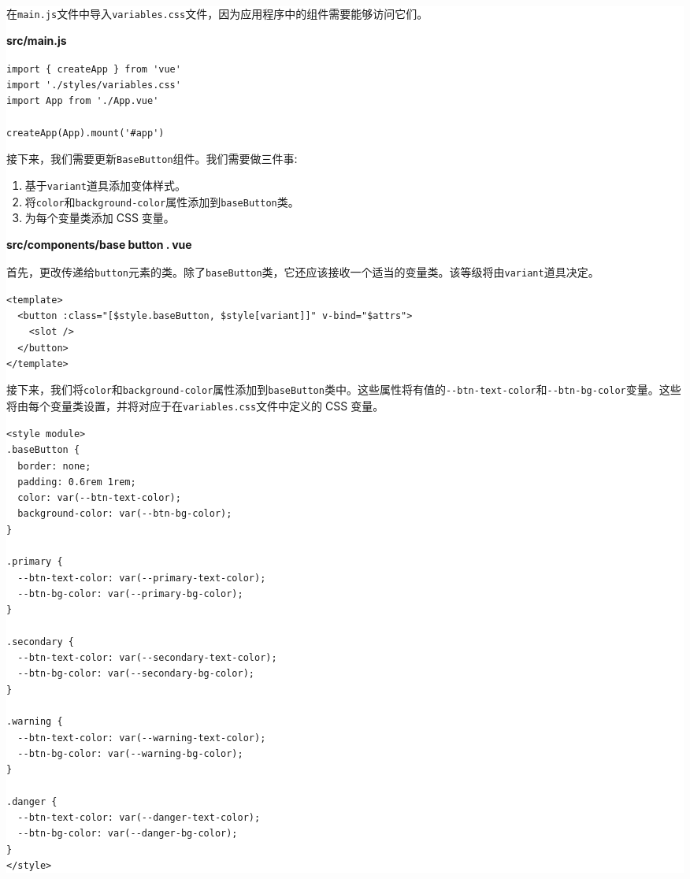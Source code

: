 在`main.js`文件中导入`variables.css`文件，因为应用程序中的组件需要能够访问它们。

**src/main.js**

```
import { createApp } from 'vue'
import './styles/variables.css'
import App from './App.vue'

createApp(App).mount('#app')
```

接下来，我们需要更新`BaseButton`组件。我们需要做三件事:

1.  基于`variant`道具添加变体样式。
2.  将`color`和`background-color`属性添加到`baseButton`类。
3.  为每个变量类添加 CSS 变量。

**src/components/base button . vue**

首先，更改传递给`button`元素的类。除了`baseButton`类，它还应该接收一个适当的变量类。该等级将由`variant`道具决定。

```
<template>
  <button :class="[$style.baseButton, $style[variant]]" v-bind="$attrs">
    <slot />
  </button>
</template>
```

接下来，我们将`color`和`background-color`属性添加到`baseButton`类中。这些属性将有值的`--btn-text-color`和`--btn-bg-color`变量。这些将由每个变量类设置，并将对应于在`variables.css`文件中定义的 CSS 变量。

```
<style module>
.baseButton {
  border: none;
  padding: 0.6rem 1rem;
  color: var(--btn-text-color);
  background-color: var(--btn-bg-color);
}

.primary {
  --btn-text-color: var(--primary-text-color);
  --btn-bg-color: var(--primary-bg-color);
}

.secondary {
  --btn-text-color: var(--secondary-text-color);
  --btn-bg-color: var(--secondary-bg-color);
}

.warning {
  --btn-text-color: var(--warning-text-color);
  --btn-bg-color: var(--warning-bg-color);
}

.danger {
  --btn-text-color: var(--danger-text-color);
  --btn-bg-color: var(--danger-bg-color);
}
</style>
```
